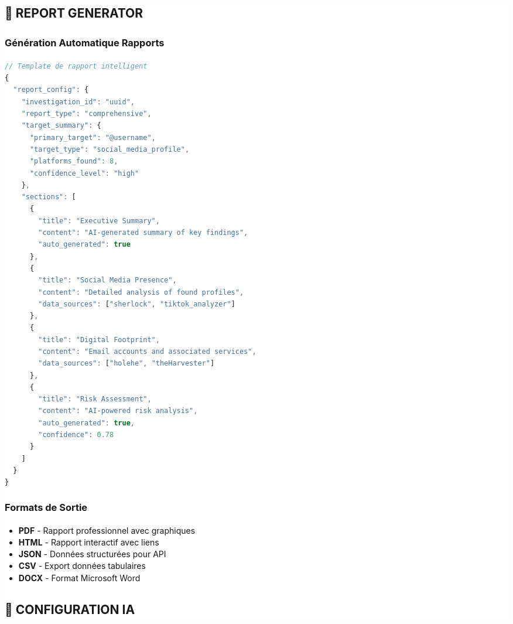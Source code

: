 ## 🎨 REPORT GENERATOR

### Génération Automatique Rapports
```javascript
// Template de rapport intelligent
{
  "report_config": {
    "investigation_id": "uuid",
    "report_type": "comprehensive",
    "target_summary": {
      "primary_target": "@username",
      "target_type": "social_media_profile",
      "platforms_found": 8,
      "confidence_level": "high"
    },
    "sections": [
      {
        "title": "Executive Summary",
        "content": "AI-generated summary of key findings",
        "auto_generated": true
      },
      {
        "title": "Social Media Presence", 
        "content": "Detailed analysis of found profiles",
        "data_sources": ["sherlock", "tiktok_analyzer"]
      },
      {
        "title": "Digital Footprint",
        "content": "Email accounts and associated services",
        "data_sources": ["holehe", "theHarvester"]
      },
      {
        "title": "Risk Assessment",
        "content": "AI-powered risk analysis",
        "auto_generated": true,
        "confidence": 0.78
      }
    ]
  }
}
```

### Formats de Sortie
- **PDF** - Rapport professionnel avec graphiques
- **HTML** - Rapport interactif avec liens
- **JSON** - Données structurées pour API
- **CSV** - Export données tabulaires
- **DOCX** - Format Microsoft Word

## 🔧 CONFIGURATION IA
